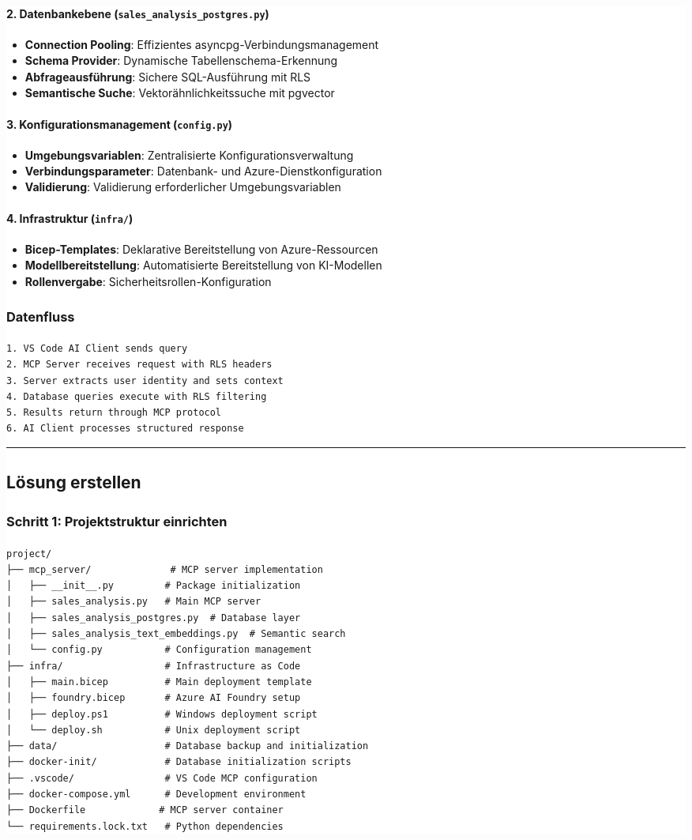 #### 2. **Datenbankebene (`sales_analysis_postgres.py`)**
- **Connection Pooling**: Effizientes asyncpg-Verbindungsmanagement
- **Schema Provider**: Dynamische Tabellenschema-Erkennung
- **Abfrageausführung**: Sichere SQL-Ausführung mit RLS
- **Semantische Suche**: Vektorähnlichkeitssuche mit pgvector

#### 3. **Konfigurationsmanagement (`config.py`)**
- **Umgebungsvariablen**: Zentralisierte Konfigurationsverwaltung
- **Verbindungsparameter**: Datenbank- und Azure-Dienstkonfiguration
- **Validierung**: Validierung erforderlicher Umgebungsvariablen

#### 4. **Infrastruktur (`infra/`)**
- **Bicep-Templates**: Deklarative Bereitstellung von Azure-Ressourcen
- **Modellbereitstellung**: Automatisierte Bereitstellung von KI-Modellen
- **Rollenvergabe**: Sicherheitsrollen-Konfiguration

### Datenfluss

```
1. VS Code AI Client sends query
2. MCP Server receives request with RLS headers
3. Server extracts user identity and sets context
4. Database queries execute with RLS filtering
5. Results return through MCP protocol
6. AI Client processes structured response
```

---

## Lösung erstellen

### Schritt 1: Projektstruktur einrichten

```
project/
├── mcp_server/              # MCP server implementation
│   ├── __init__.py         # Package initialization
│   ├── sales_analysis.py   # Main MCP server
│   ├── sales_analysis_postgres.py  # Database layer
│   ├── sales_analysis_text_embeddings.py  # Semantic search
│   └── config.py           # Configuration management
├── infra/                  # Infrastructure as Code
│   ├── main.bicep          # Main deployment template
│   ├── foundry.bicep       # Azure AI Foundry setup
│   ├── deploy.ps1          # Windows deployment script
│   └── deploy.sh           # Unix deployment script
├── data/                   # Database backup and initialization
├── docker-init/            # Database initialization scripts
├── .vscode/                # VS Code MCP configuration
├── docker-compose.yml      # Development environment
├── Dockerfile             # MCP server container
└── requirements.lock.txt   # Python dependencies
```

